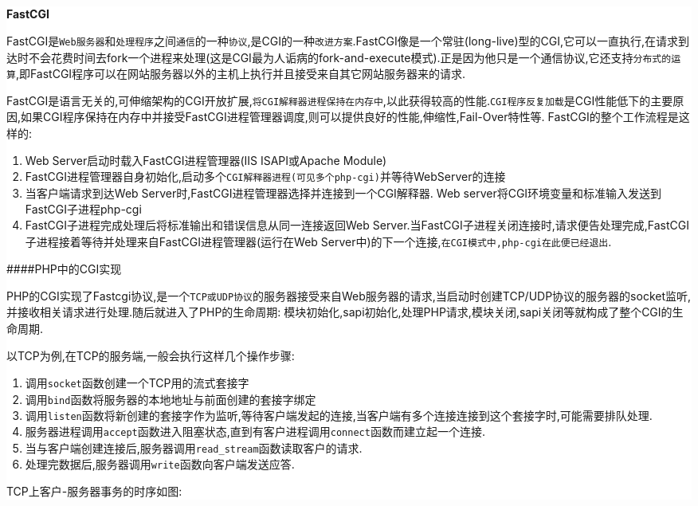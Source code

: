 **FastCGI**

FastCGI是`Web服务器`和`处理程序`之间`通信`的一种`协议`,是CGI的一种`改进方案`.FastCGI像是一个常驻(long-live)型的CGI,它可以一直执行,在请求到达时不会花费时间去fork一个进程来处理(这是CGI最为人诟病的fork-and-execute模式).正是因为他只是一个通信协议,它还支持`分布式的运算`,即FastCGI程序可以在网站服务器以外的主机上执行并且接受来自其它网站服务器来的请求.

FastCGI是语言无关的,可伸缩架构的CGI开放扩展,`将CGI解释器进程保持在内存中`,以此获得较高的性能.`CGI程序反复加载`是CGI性能低下的主要原因,如果CGI程序保持在内存中并接受FastCGI进程管理器调度,则可以提供良好的性能,伸缩性,Fail-Over特性等.
FastCGI的整个工作流程是这样的:

1. Web Server启动时载入FastCGI进程管理器(IIS ISAPI或Apache Module)
2. FastCGI进程管理器自身初始化,启动多个`CGI解释器进程(可见多个php-cgi)`并等待WebServer的连接
3. 当客户端请求到达Web Server时,FastCGI进程管理器选择并连接到一个CGI解释器. Web server将CGI环境变量和标准输入发送到FastCGI子进程php-cgi
4. FastCGI子进程完成处理后将标准输出和错误信息从同一连接返回Web Server.当FastCGI子进程关闭连接时,请求便告处理完成,FastCGI子进程接着等待并处理来自FastCGI进程管理器(运行在Web Server中)的下一个连接,`在CGI模式中,php-cgi在此便已经退出`.

####PHP中的CGI实现

PHP的CGI实现了Fastcgi协议,是一个`TCP或UDP协议`的服务器接受来自Web服务器的请求,当启动时创建TCP/UDP协议的服务器的socket监听,并接收相关请求进行处理.随后就进入了PHP的生命周期: 模块初始化,sapi初始化,处理PHP请求,模块关闭,sapi关闭等就构成了整个CGI的生命周期.
	
以TCP为例,在TCP的服务端,一般会执行这样几个操作步骤:

1. 调用`socket`函数创建一个TCP用的流式套接字
2. 调用`bind`函数将服务器的本地地址与前面创建的套接字绑定
3. 调用`listen`函数将新创建的套接字作为监听,等待客户端发起的连接,当客户端有多个连接连接到这个套接字时,可能需要排队处理.
4. 服务器进程调用`accept`函数进入阻塞状态,直到有客户进程调用`connect`函数而建立起一个连接.
5. 当与客户端创建连接后,服务器调用`read_stream`函数读取客户的请求.
6. 处理完数据后,服务器调用`write`函数向客户端发送应答.

TCP上客户-服务器事务的时序如图:
